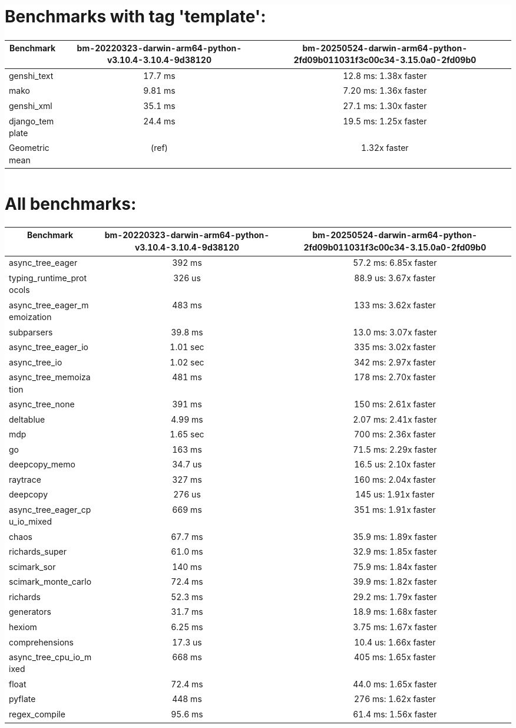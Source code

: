 Benchmarks with tag 'template':
===============================

| Benchmark       | bm-20220323-darwin-arm64-python-v3.10.4-3.10.4-9d38120 | bm-20250524-darwin-arm64-python-2fd09b011031f3c00c34-3.15.0a0-2fd09b0 |
|-----------------|:------------------------------------------------------:|:---------------------------------------------------------------------:|
| genshi_text     | 17.7 ms                                                | 12.8 ms: 1.38x faster                                                 |
| mako            | 9.81 ms                                                | 7.20 ms: 1.36x faster                                                 |
| genshi_xml      | 35.1 ms                                                | 27.1 ms: 1.30x faster                                                 |
| django_template | 24.4 ms                                                | 19.5 ms: 1.25x faster                                                 |
| Geometric mean  | (ref)                                                  | 1.32x faster                                                          |

All benchmarks:
===============

| Benchmark                     | bm-20220323-darwin-arm64-python-v3.10.4-3.10.4-9d38120 | bm-20250524-darwin-arm64-python-2fd09b011031f3c00c34-3.15.0a0-2fd09b0 |
|-------------------------------|:------------------------------------------------------:|:---------------------------------------------------------------------:|
| async_tree_eager              | 392 ms                                                 | 57.2 ms: 6.85x faster                                                 |
| typing_runtime_protocols      | 326 us                                                 | 88.9 us: 3.67x faster                                                 |
| async_tree_eager_memoization  | 483 ms                                                 | 133 ms: 3.62x faster                                                  |
| subparsers                    | 39.8 ms                                                | 13.0 ms: 3.07x faster                                                 |
| async_tree_eager_io           | 1.01 sec                                               | 335 ms: 3.02x faster                                                  |
| async_tree_io                 | 1.02 sec                                               | 342 ms: 2.97x faster                                                  |
| async_tree_memoization        | 481 ms                                                 | 178 ms: 2.70x faster                                                  |
| async_tree_none               | 391 ms                                                 | 150 ms: 2.61x faster                                                  |
| deltablue                     | 4.99 ms                                                | 2.07 ms: 2.41x faster                                                 |
| mdp                           | 1.65 sec                                               | 700 ms: 2.36x faster                                                  |
| go                            | 163 ms                                                 | 71.5 ms: 2.29x faster                                                 |
| deepcopy_memo                 | 34.7 us                                                | 16.5 us: 2.10x faster                                                 |
| raytrace                      | 327 ms                                                 | 160 ms: 2.04x faster                                                  |
| deepcopy                      | 276 us                                                 | 145 us: 1.91x faster                                                  |
| async_tree_eager_cpu_io_mixed | 669 ms                                                 | 351 ms: 1.91x faster                                                  |
| chaos                         | 67.7 ms                                                | 35.9 ms: 1.89x faster                                                 |
| richards_super                | 61.0 ms                                                | 32.9 ms: 1.85x faster                                                 |
| scimark_sor                   | 140 ms                                                 | 75.9 ms: 1.84x faster                                                 |
| scimark_monte_carlo           | 72.4 ms                                                | 39.9 ms: 1.82x faster                                                 |
| richards                      | 52.3 ms                                                | 29.2 ms: 1.79x faster                                                 |
| generators                    | 31.7 ms                                                | 18.9 ms: 1.68x faster                                                 |
| hexiom                        | 6.25 ms                                                | 3.75 ms: 1.67x faster                                                 |
| comprehensions                | 17.3 us                                                | 10.4 us: 1.66x faster                                                 |
| async_tree_cpu_io_mixed       | 668 ms                                                 | 405 ms: 1.65x faster                                                  |
| float                         | 72.4 ms                                                | 44.0 ms: 1.65x faster                                                 |
| pyflate                       | 448 ms                                                 | 276 ms: 1.62x faster                                                  |
| regex_compile                 | 95.6 ms                                                | 61.4 ms: 1.56x faster                                                 |